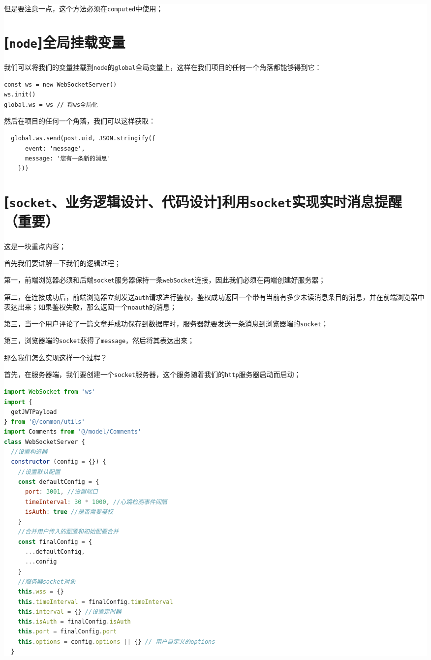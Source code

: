 但是要注意一点，这个方法必须在`computed`中使用；

# [`node`]全局挂载变量

我们可以将我们的变量挂载到`node`的`global`全局变量上，这样在我们项目的任何一个角落都能够得到它：

```
const ws = new WebSocketServer()
ws.init()
global.ws = ws // 将ws全局化
```

然后在项目的任何一个角落，我们可以这样获取：

```
  global.ws.send(post.uid, JSON.stringify({
      event: 'message',
      message: '您有一条新的消息'
    }))
```

# [`socket`、业务逻辑设计、代码设计]利用`socket`实现实时消息提醒（重要）

这是一块重点内容；

首先我们要讲解一下我们的逻辑过程；

第一，前端浏览器必须和后端`socket`服务器保持一条`webSocket`连接，因此我们必须在两端创建好服务器；

第二，在连接成功后，前端浏览器立刻发送`auth`请求进行鉴权，鉴权成功返回一个带有当前有多少未读消息条目的消息，并在前端浏览器中表达出来；如果鉴权失败，那么返回一个`noauth`的消息；

第三，当一个用户评论了一篇文章并成功保存到数据库时，服务器就要发送一条消息到浏览器端的`socket`；

第三，浏览器端的`socket`获得了`message`，然后将其表达出来；

那么我们怎么实现这样一个过程？

首先，在服务器端，我们要创建一个`socket`服务器，这个服务随着我们的`http`服务器启动而启动；

```js
import WebSocket from 'ws'
import {
  getJWTPayload
} from '@/common/utils'
import Comments from '@/model/Comments'
class WebSocketServer {
  //设置构造器
  constructor (config = {}) {
    //设置默认配置
    const defaultConfig = {
      port: 3001, //设置端口
      timeInterval: 30 * 1000, //心跳检测事件间隔
      isAuth: true //是否需要鉴权
    }
    //合并用户传入的配置和初始配置合并
    const finalConfig = {
      ...defaultConfig,
      ...config
    }
    //服务器socket对象
    this.wss = {}
    this.timeInterval = finalConfig.timeInterval
    this.interval = {} //设置定时器
    this.isAuth = finalConfig.isAuth
    this.port = finalConfig.port
    this.options = config.options || {} // 用户自定义的options
  }

```